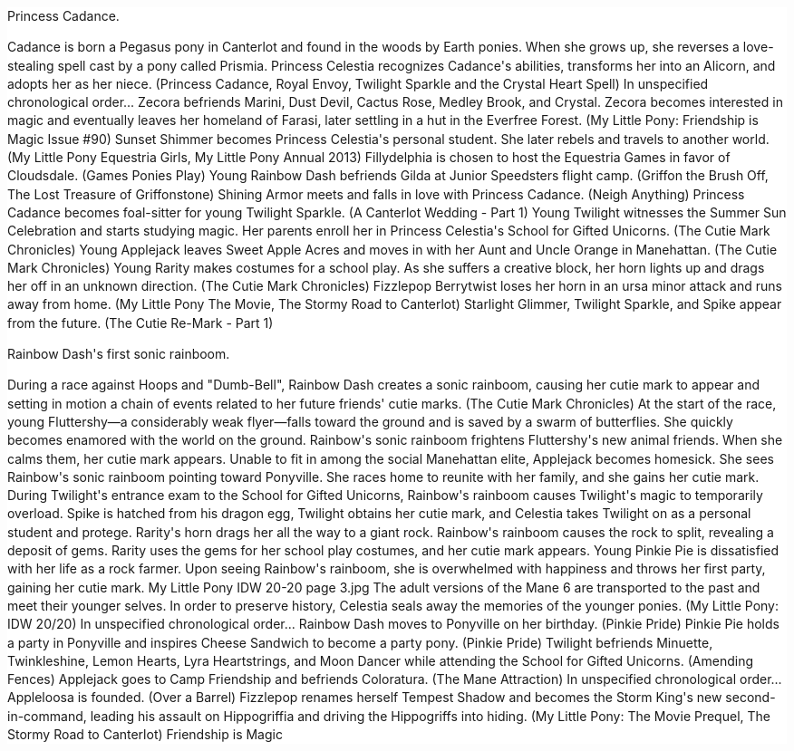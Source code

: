 Princess Cadance.

Cadance is born a Pegasus pony in Canterlot and found in the woods by Earth ponies. When she grows up, she reverses a love-stealing spell cast by a pony called Prismia. Princess Celestia recognizes Cadance's abilities, transforms her into an Alicorn, and adopts her as her niece. (Princess Cadance, Royal Envoy, Twilight Sparkle and the Crystal Heart Spell)
In unspecified chronological order...
Zecora befriends Marini, Dust Devil, Cactus Rose, Medley Brook, and Crystal. Zecora becomes interested in magic and eventually leaves her homeland of Farasi, later settling in a hut in the Everfree Forest. (My Little Pony: Friendship is Magic Issue #90)
Sunset Shimmer becomes Princess Celestia's personal student. She later rebels and travels to another world. (My Little Pony Equestria Girls, My Little Pony Annual 2013)
Fillydelphia is chosen to host the Equestria Games in favor of Cloudsdale. (Games Ponies Play)
Young Rainbow Dash befriends Gilda at Junior Speedsters flight camp. (Griffon the Brush Off, The Lost Treasure of Griffonstone)
Shining Armor meets and falls in love with Princess Cadance. (Neigh Anything)
Princess Cadance becomes foal-sitter for young Twilight Sparkle. (A Canterlot Wedding - Part 1)
Young Twilight witnesses the Summer Sun Celebration and starts studying magic. Her parents enroll her in Princess Celestia's School for Gifted Unicorns. (The Cutie Mark Chronicles)
Young Applejack leaves Sweet Apple Acres and moves in with her Aunt and Uncle Orange in Manehattan. (The Cutie Mark Chronicles)
Young Rarity makes costumes for a school play. As she suffers a creative block, her horn lights up and drags her off in an unknown direction. (The Cutie Mark Chronicles)
Fizzlepop Berrytwist loses her horn in an ursa minor attack and runs away from home. (My Little Pony The Movie, The Stormy Road to Canterlot)
Starlight Glimmer, Twilight Sparkle, and Spike appear from the future. (The Cutie Re-Mark - Part 1)

Rainbow Dash's first sonic rainboom.

During a race against Hoops and "Dumb-Bell", Rainbow Dash creates a sonic rainboom, causing her cutie mark to appear and setting in motion a chain of events related to her future friends' cutie marks. (The Cutie Mark Chronicles)
At the start of the race, young Fluttershy—a considerably weak flyer—falls toward the ground and is saved by a swarm of butterflies. She quickly becomes enamored with the world on the ground. Rainbow's sonic rainboom frightens Fluttershy's new animal friends. When she calms them, her cutie mark appears.
Unable to fit in among the social Manehattan elite, Applejack becomes homesick. She sees Rainbow's sonic rainboom pointing toward Ponyville. She races home to reunite with her family, and she gains her cutie mark.
During Twilight's entrance exam to the School for Gifted Unicorns, Rainbow's rainboom causes Twilight's magic to temporarily overload. Spike is hatched from his dragon egg, Twilight obtains her cutie mark, and Celestia takes Twilight on as a personal student and protege.
Rarity's horn drags her all the way to a giant rock. Rainbow's rainboom causes the rock to split, revealing a deposit of gems. Rarity uses the gems for her school play costumes, and her cutie mark appears.
Young Pinkie Pie is dissatisfied with her life as a rock farmer. Upon seeing Rainbow's rainboom, she is overwhelmed with happiness and throws her first party, gaining her cutie mark.
My Little Pony IDW 20-20 page 3.jpg
The adult versions of the Mane 6 are transported to the past and meet their younger selves. In order to preserve history, Celestia seals away the memories of the younger ponies. (My Little Pony: IDW 20/20)
In unspecified chronological order...
Rainbow Dash moves to Ponyville on her birthday. (Pinkie Pride)
Pinkie Pie holds a party in Ponyville and inspires Cheese Sandwich to become a party pony. (Pinkie Pride)
Twilight befriends Minuette, Twinkleshine, Lemon Hearts, Lyra Heartstrings, and Moon Dancer while attending the School for Gifted Unicorns. (Amending Fences)
Applejack goes to Camp Friendship and befriends Coloratura. (The Mane Attraction)
In unspecified chronological order...
Appleloosa is founded. (Over a Barrel)
Fizzlepop renames herself Tempest Shadow and becomes the Storm King's new second-in-command, leading his assault on Hippogriffia and driving the Hippogriffs into hiding. (My Little Pony: The Movie Prequel, The Stormy Road to Canterlot)
Friendship is Magic